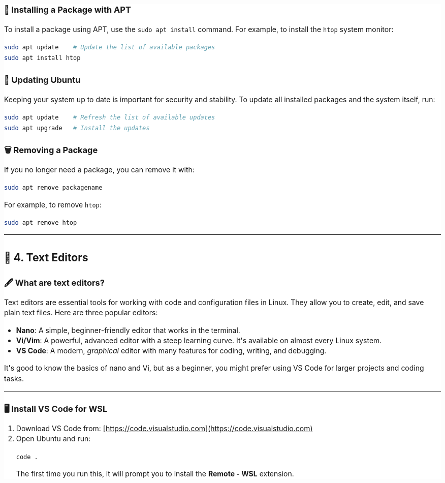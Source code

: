 ### 🔧 Installing a Package with APT

To install a package using APT, use the `sudo apt install` command. For example, to install the `htop` system monitor:

```bash
sudo apt update    # Update the list of available packages
sudo apt install htop
```

### 🔄 Updating Ubuntu

Keeping your system up to date is important for security and stability. To update all installed packages and the system itself, run:

```bash
sudo apt update    # Refresh the list of available updates
sudo apt upgrade   # Install the updates
```

### 🗑️ Removing a Package

If you no longer need a package, you can remove it with:

```bash
sudo apt remove packagename
```

For example, to remove `htop`:

```bash
sudo apt remove htop
```

---

## 🧰 4. Text Editors

### 🖋️ What are text editors?

Text editors are essential tools for working with code and configuration files in Linux. They allow you to create, edit, and save plain text files. Here are three popular editors:

- **Nano**: A simple, beginner-friendly editor that works in the terminal.
- **Vi/Vim**: A powerful, advanced editor with a steep learning curve. It's available on almost every Linux system.
- **VS Code**: A modern, *graphical* editor with many features for coding, writing, and debugging.

It's good to know the basics of nano and Vi, but as a beginner, you might prefer using VS Code for larger projects and coding tasks.

---

### 🖥️ Install VS Code for WSL

1. Download VS Code from: [https://code.visualstudio.com](https://code.visualstudio.com)
2. Open Ubuntu and run:
   ```bash
   code .
   ```
   The first time you run this, it will prompt you to install the **Remote - WSL** extension.
